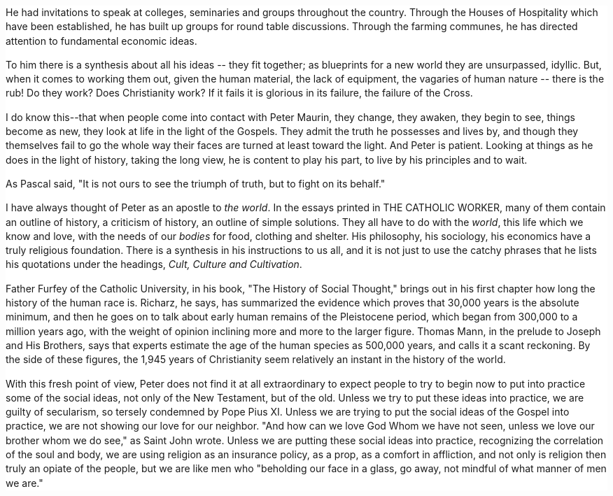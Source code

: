 He had invitations to speak at colleges, seminaries and groups
throughout the country. Through the Houses of Hospitality which have
been established, he has built up groups for round table discussions.
Through the farming communes, he has directed attention to fundamental
economic ideas.

To him there is a synthesis about all his ideas -- they fit together; as
blueprints for a new world they are unsurpassed, idyllic. But, when it
comes to working them out, given the human material, the lack of
equipment, the vagaries of human nature -- there is the rub! Do they
work? Does Christianity work? If it fails it is glorious in its failure,
the failure of the Cross.

I do know this--that when people come into contact with Peter Maurin,
they change, they awaken, they begin to see, things become as new, they
look at life in the light of the Gospels. They admit the truth he
possesses and lives by, and though they themselves fail to go the whole
way their faces are turned at least toward the light. And Peter is
patient. Looking at things as he does in the light of history, taking
the long view, he is content to play his part, to live by his principles
and to wait.

As Pascal said, "It is not ours to see the triumph of truth, but to
fight on its behalf."

I have always thought of Peter as an apostle to *the world*. In the
essays printed in THE CATHOLIC WORKER, many of them contain an outline
of history, a criticism of history, an outline of simple solutions. They
all have to do with the *world*, this life which we know and love, with
the needs of our *bodies* for food, clothing and shelter. His
philosophy, his sociology, his economics have a truly religious
foundation. There is a synthesis in his instructions to us all, and it
is not just to use the catchy phrases that he lists his quotations under
the headings, *Cult, Culture and Cultivation*.

Father Furfey of the Catholic University, in his book, "The History of
Social Thought," brings out in his first chapter how long the history of
the human race is. Richarz, he says, has summarized the evidence which
proves that 30,000 years is the absolute minimum, and then he goes on to
talk about early human remains of the Pleistocene period, which began
from 300,000 to a million years ago, with the weight of opinion
inclining more and more to the larger figure. Thomas Mann, in the
prelude to Joseph and His Brothers, says that experts estimate the age
of the human species as 500,000 years, and calls it a scant reckoning.
By the side of these figures, the 1,945 years of Christianity seem
relatively an instant in the history of the world.

With this fresh point of view, Peter does not find it at all
extraordinary to expect people to try to begin now to put into practice
some of the social ideas, not only of the New Testament, but of the old.
Unless we try to put these ideas into practice, we are guilty of
secularism, so tersely condemned by Pope Pius XI. Unless we are trying
to put the social ideas of the Gospel into practice, we are not showing
our love for our neighbor. "And how can we love God Whom we have not
seen, unless we love our brother whom we do see," as Saint John wrote.
Unless we are putting these social ideas into practice, recognizing the
correlation of the soul and body, we are using religion as an insurance
policy, as a prop, as a comfort in affliction, and not only is religion
then truly an opiate of the people, but we are like men who "beholding
our face in a glass, go away, not mindful of what manner of men we are."
